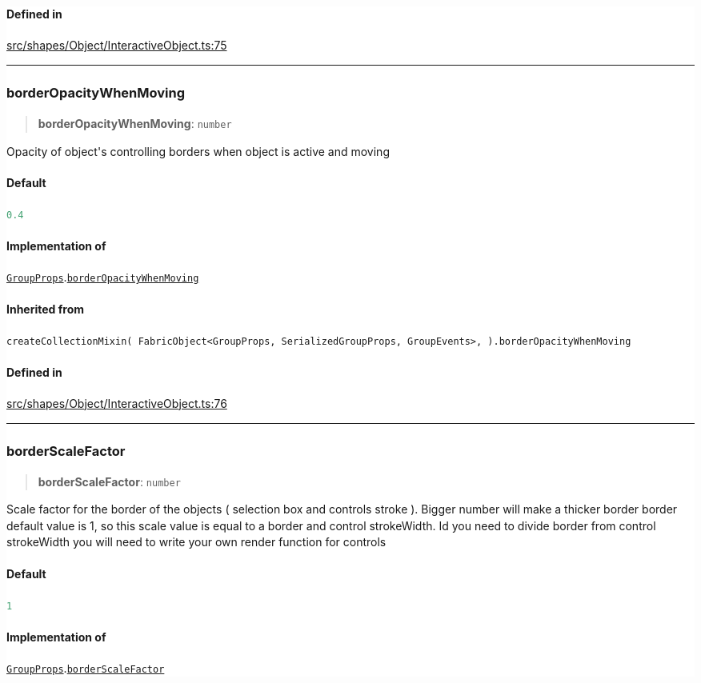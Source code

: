 #### Defined in

[src/shapes/Object/InteractiveObject.ts:75](https://github.com/fabricjs/fabric.js/blob/8748628df7e9de00ba77413bfc3ad9e9fe9d4f30/src/shapes/Object/InteractiveObject.ts#L75)

***

### borderOpacityWhenMoving

> **borderOpacityWhenMoving**: `number`

Opacity of object's controlling borders when object is active and moving

#### Default

```ts
0.4
```

#### Implementation of

[`GroupProps`](/api/interfaces/groupprops/).[`borderOpacityWhenMoving`](/api/interfaces/groupprops/#borderopacitywhenmoving)

#### Inherited from

`createCollectionMixin(
    FabricObject<GroupProps, SerializedGroupProps, GroupEvents>,
  ).borderOpacityWhenMoving`

#### Defined in

[src/shapes/Object/InteractiveObject.ts:76](https://github.com/fabricjs/fabric.js/blob/8748628df7e9de00ba77413bfc3ad9e9fe9d4f30/src/shapes/Object/InteractiveObject.ts#L76)

***

### borderScaleFactor

> **borderScaleFactor**: `number`

Scale factor for the border of the objects ( selection box and controls stroke ).
Bigger number will make a thicker border
border default value is 1, so this scale value is equal to a border and control strokeWidth.
Id you need to divide border from control strokeWidth
you will need to write your own render function for controls

#### Default

```ts
1
```

#### Implementation of

[`GroupProps`](/api/interfaces/groupprops/).[`borderScaleFactor`](/api/interfaces/groupprops/#borderscalefactor)
